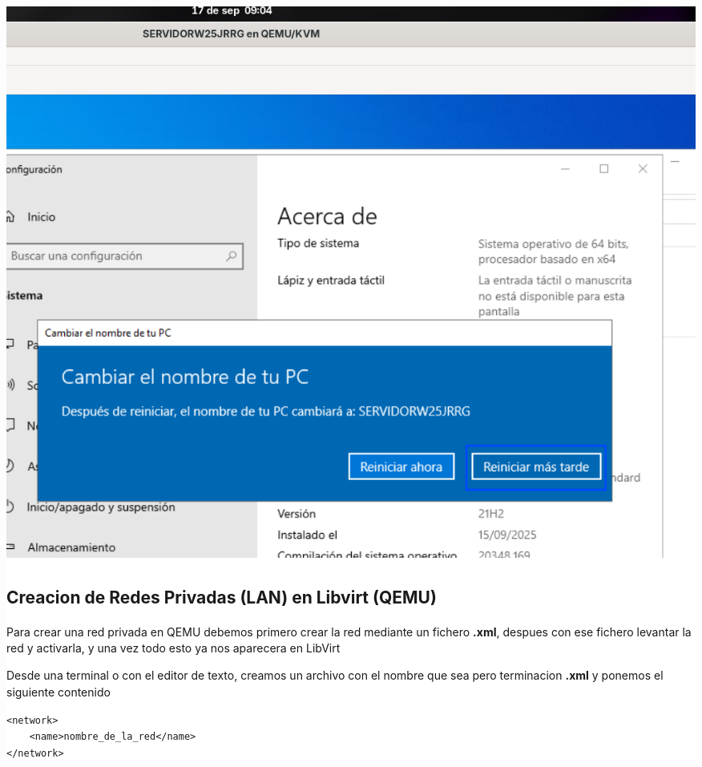 ![Reinicio](images/Wserver/48.png)

## Creacion de Redes Privadas (LAN) en Libvirt (QEMU)
Para crear una red privada en QEMU debemos primero crear la red mediante un fichero **.xml**, despues con ese fichero levantar la red y activarla, y una vez todo esto ya nos aparecera en LibVirt

Desde una terminal o con el editor de texto, creamos un archivo con el nombre que sea pero terminacion **.xml** y ponemos el siguiente contenido 

```
<network> 
    <name>nombre_de_la_red</name>
</network> 
```
